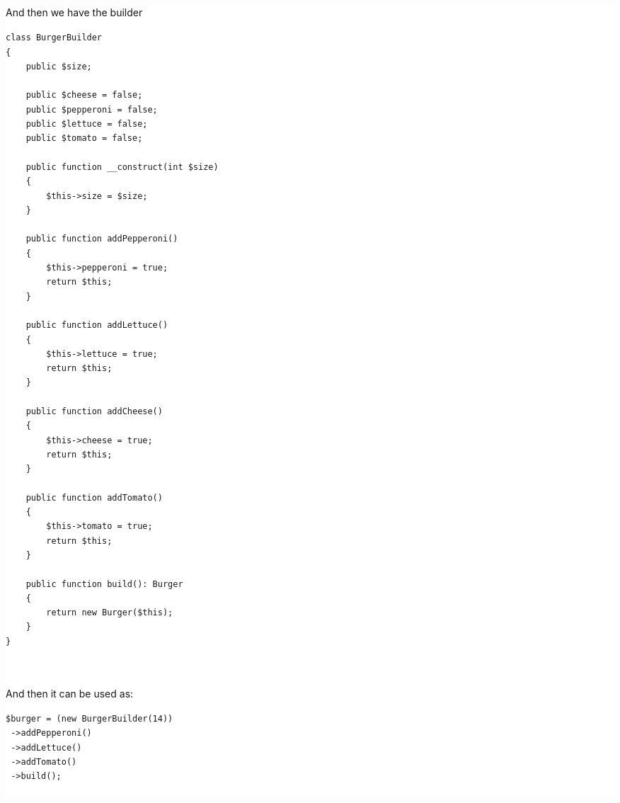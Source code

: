 And then we have the builder

``` 
class BurgerBuilder
{
    public $size;

    public $cheese = false;
    public $pepperoni = false;
    public $lettuce = false;
    public $tomato = false;

    public function __construct(int $size)
    {
        $this->size = $size;
    }

    public function addPepperoni()
    {
        $this->pepperoni = true;
        return $this;
    }

    public function addLettuce()
    {
        $this->lettuce = true;
        return $this;
    }

    public function addCheese()
    {
        $this->cheese = true;
        return $this;
    }

    public function addTomato()
    {
        $this->tomato = true;
        return $this;
    }

    public function build(): Burger
    {
        return new Burger($this);
    }
}

                
```

And then it can be used as:

``` 
$burger = (new BurgerBuilder(14))
 ->addPepperoni()
 ->addLettuce()
 ->addTomato()
 ->build();
                
```
